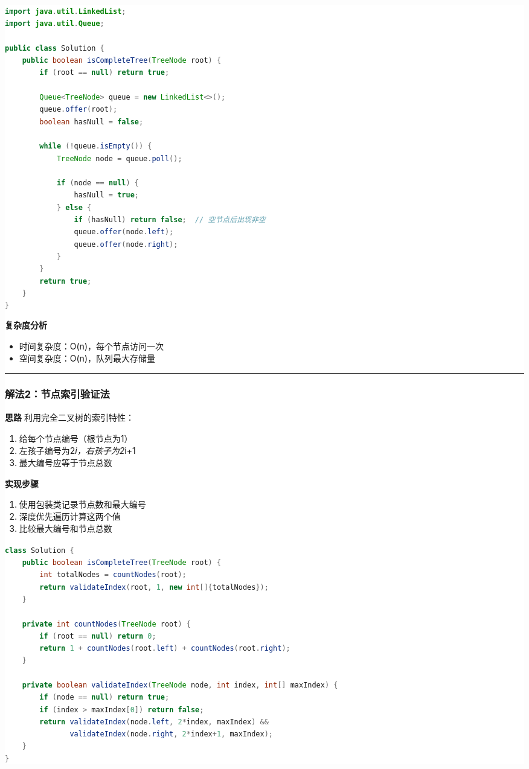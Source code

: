 ```java
import java.util.LinkedList;
import java.util.Queue;

public class Solution {
    public boolean isCompleteTree(TreeNode root) {
        if (root == null) return true;
        
        Queue<TreeNode> queue = new LinkedList<>();
        queue.offer(root);
        boolean hasNull = false;
        
        while (!queue.isEmpty()) {
            TreeNode node = queue.poll();
            
            if (node == null) {
                hasNull = true;
            } else {
                if (hasNull) return false;  // 空节点后出现非空
                queue.offer(node.left);
                queue.offer(node.right);
            }
        }
        return true;
    }
}
```

**复杂度分析**
- 时间复杂度：O(n)，每个节点访问一次
- 空间复杂度：O(n)，队列最大存储量

---

### 解法2：节点索引验证法

**思路**
利用完全二叉树的索引特性：
1. 给每个节点编号（根节点为1）
2. 左孩子编号为2*i，右孩子为2*i+1
3. 最大编号应等于节点总数

**实现步骤**
1. 使用包装类记录节点数和最大编号
2. 深度优先遍历计算这两个值
3. 比较最大编号和节点总数

```java
class Solution {
    public boolean isCompleteTree(TreeNode root) {
        int totalNodes = countNodes(root);
        return validateIndex(root, 1, new int[]{totalNodes});
    }
    
    private int countNodes(TreeNode root) {
        if (root == null) return 0;
        return 1 + countNodes(root.left) + countNodes(root.right);
    }
    
    private boolean validateIndex(TreeNode node, int index, int[] maxIndex) {
        if (node == null) return true;
        if (index > maxIndex[0]) return false;
        return validateIndex(node.left, 2*index, maxIndex) && 
               validateIndex(node.right, 2*index+1, maxIndex);
    }
}
```